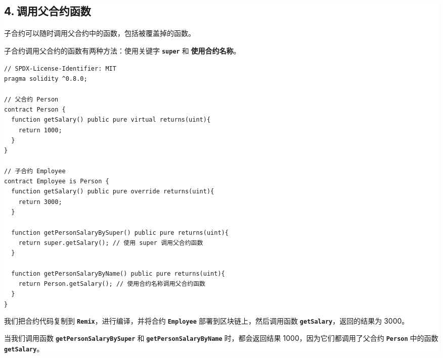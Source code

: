 ## 4. 调用父合约函数

子合约可以随时调用父合约中的函数，包括被覆盖掉的函数。

子合约调用父合约的函数有两种方法：使用关键字 **`super`** 和 **使用合约名称**。

```solidity
// SPDX-License-Identifier: MIT
pragma solidity ^0.8.0;

// 父合约 Person
contract Person {
  function getSalary() public pure virtual returns(uint){
    return 1000;
  }
}

// 子合约 Employee
contract Employee is Person {
  function getSalary() public pure override returns(uint){
    return 3000;
  }

  function getPersonSalaryBySuper() public pure returns(uint){
    return super.getSalary(); // 使用 super 调用父合约函数
  }

  function getPersonSalaryByName() public pure returns(uint){
    return Person.getSalary(); // 使用合约名称调用父合约函数
  }
}
```

我们把合约代码复制到 **`Remix`**，进行编译，并将合约 **`Employee`** 部署到区块链上，然后调用函数 **`getSalary`**，返回的结果为 3000。

当我们调用函数 **`getPersonSalaryBySuper`** 和 **`getPersonSalaryByName`** 时，都会返回结果 1000，因为它们都调用了父合约 **`Person`** 中的函数 **`getSalary`**。